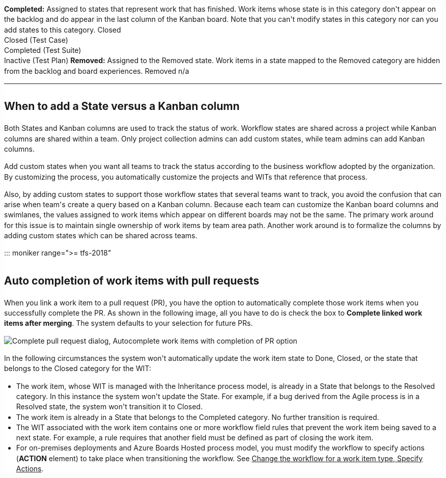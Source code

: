 <td><strong>Completed:</strong> Assigned to states that represent work that has finished. Work items whose state is in this category don't appear on the backlog and do appear in the last column of the Kanban board. Note that you can't modify states in this category nor can you add states to this category.</td>
<td>Closed<br/></td>
<td>Closed (Test Case)<br/>Completed (Test Suite)<br/>Inactive (Test Plan)</td>
</tr>
<tr valign="top" >
<td><strong>Removed:</strong> Assigned to the Removed state. Work items in a state mapped to the Removed category are hidden from the backlog and board experiences.
</td>
<td>Removed</td>
<td>n/a</td>
</tr>
</table>

---

<a id="add-state-vs-kanban-column" />

## When to add a State versus a Kanban column

Both States and Kanban columns are used to track the status of work. Workflow states are shared across a project while Kanban columns are shared within a team. Only project collection admins can add custom states, while team admins can add Kanban columns.

Add custom states when you want all teams to track the status according to the business workflow adopted by the organization. By customizing the process, you automatically customize the projects and WITs that reference that process.

Also, by adding custom states to support those workflow states that several teams want to track, you avoid the confusion that can arise when team's create a query based on a Kanban column. Because each team can customize the Kanban board columns and swimlanes, the values assigned to work items which appear on different boards may not be the same. The primary work around for this issue is to maintain single ownership of work items by team area path. Another work around is to formalize the columns by adding custom states which can be shared across teams.

<a id="auto-complete-work-items-with-pr" />

::: moniker range=">= tfs-2018"

## Auto completion of work items with pull requests

When you link a work item to a pull request (PR), you have the option to automatically complete those work items when you successfully complete the PR. As shown in the following image, all you have to do is check the box to **Complete linked work items after merging**. The system defaults to your selection for future PRs.

![Complete pull request dialog, Autocomplete work items with completion of PR option](media/workflow-states-complete-pr.png)

In the following circumstances the system won't automatically update the work item state to Done, Closed, or the state that belongs to the Closed category for the WIT:

* The work item, whose WIT is managed with the Inheritance process model, is already in a State that belongs to the Resolved category. In this instance the system won't update the State. For example, if a bug derived from the Agile process is in a Resolved state, the system won't transition it to Closed.
* The work item is already in a State that belongs to the Completed category. No further transition is required.
* The WIT associated with the work item contains one or more workflow field rules that prevent the work item being saved to a next state. For example, a rule requires that another field must be defined as part of closing the work item.
* For on-premises deployments and Azure Boards Hosted process model, you must modify the workflow to specify actions (**ACTION** element) to take place when transitioning the workflow. See [Change the workflow for a work item type, Specify Actions](../../reference/xml/change-workflow-wit.md#Actions).
